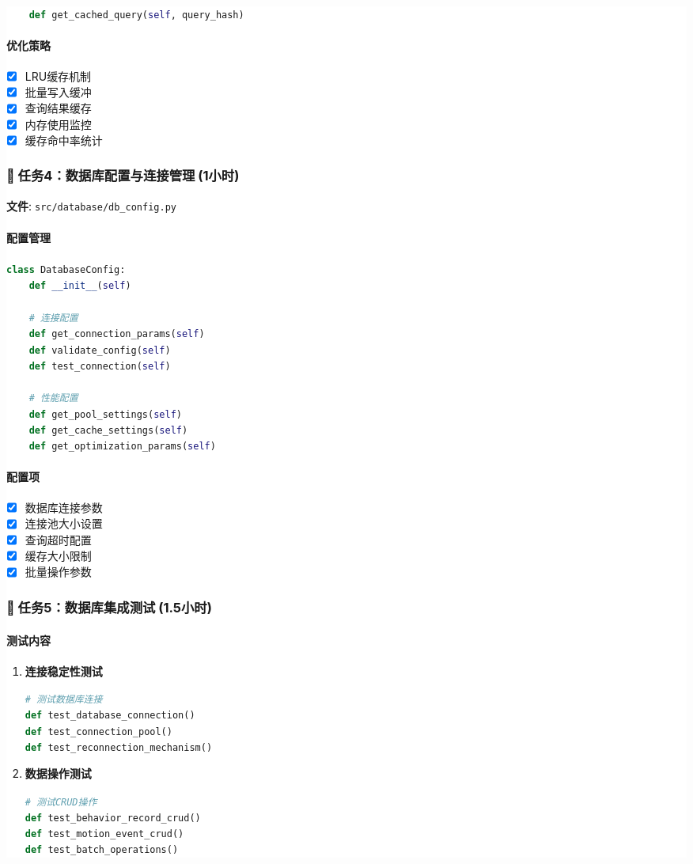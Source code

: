 ```python
    def get_cached_query(self, query_hash)
```

#### 优化策略
- [x] LRU缓存机制
- [x] 批量写入缓冲
- [x] 查询结果缓存
- [x] 内存使用监控
- [x] 缓存命中率统计

### 🔧 任务4：数据库配置与连接管理 (1小时)
**文件**: `src/database/db_config.py`

#### 配置管理
```python
class DatabaseConfig:
    def __init__(self)
    
    # 连接配置
    def get_connection_params(self)
    def validate_config(self)
    def test_connection(self)
    
    # 性能配置
    def get_pool_settings(self)
    def get_cache_settings(self)
    def get_optimization_params(self)
```

#### 配置项
- [x] 数据库连接参数
- [x] 连接池大小设置
- [x] 查询超时配置
- [x] 缓存大小限制
- [x] 批量操作参数

### 🔧 任务5：数据库集成测试 (1.5小时)

#### 测试内容
1. **连接稳定性测试**
   ```python
   # 测试数据库连接
   def test_database_connection()
   def test_connection_pool()
   def test_reconnection_mechanism()
   ```

2. **数据操作测试**
   ```python
   # 测试CRUD操作
   def test_behavior_record_crud()
   def test_motion_event_crud()
   def test_batch_operations()
   ```
